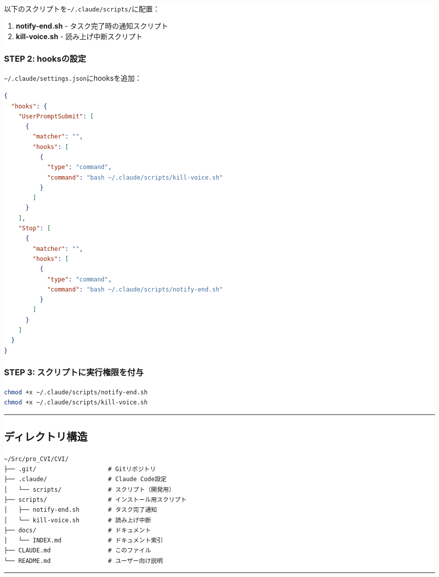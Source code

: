 以下のスクリプトを`~/.claude/scripts/`に配置：

1. **notify-end.sh** - タスク完了時の通知スクリプト
2. **kill-voice.sh** - 読み上げ中断スクリプト

### STEP 2: hooksの設定

`~/.claude/settings.json`にhooksを追加：

```json
{
  "hooks": {
    "UserPromptSubmit": [
      {
        "matcher": "",
        "hooks": [
          {
            "type": "command",
            "command": "bash ~/.claude/scripts/kill-voice.sh"
          }
        ]
      }
    ],
    "Stop": [
      {
        "matcher": "",
        "hooks": [
          {
            "type": "command",
            "command": "bash ~/.claude/scripts/notify-end.sh"
          }
        ]
      }
    ]
  }
}
```

### STEP 3: スクリプトに実行権限を付与

```bash
chmod +x ~/.claude/scripts/notify-end.sh
chmod +x ~/.claude/scripts/kill-voice.sh
```

---

## ディレクトリ構造

```
~/Src/pro_CVI/CVI/
├── .git/                    # Gitリポジトリ
├── .claude/                 # Claude Code設定
│   └── scripts/             # スクリプト（開発用）
├── scripts/                 # インストール用スクリプト
│   ├── notify-end.sh        # タスク完了通知
│   └── kill-voice.sh        # 読み上げ中断
├── docs/                    # ドキュメント
│   └── INDEX.md             # ドキュメント索引
├── CLAUDE.md                # このファイル
└── README.md                # ユーザー向け説明
```

---